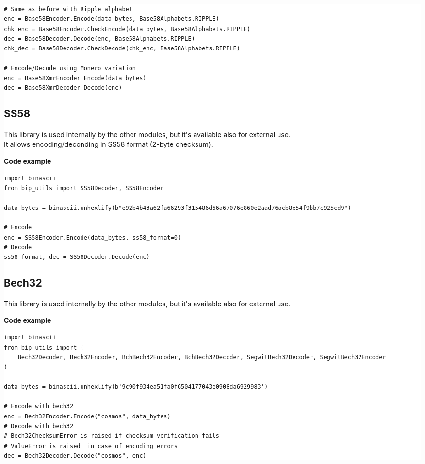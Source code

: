 
    # Same as before with Ripple alphabet
    enc = Base58Encoder.Encode(data_bytes, Base58Alphabets.RIPPLE)
    chk_enc = Base58Encoder.CheckEncode(data_bytes, Base58Alphabets.RIPPLE)
    dec = Base58Decoder.Decode(enc, Base58Alphabets.RIPPLE)
    chk_dec = Base58Decoder.CheckDecode(chk_enc, Base58Alphabets.RIPPLE)

    # Encode/Decode using Monero variation
    enc = Base58XmrEncoder.Encode(data_bytes)
    dec = Base58XmrDecoder.Decode(enc)

## SS58

This library is used internally by the other modules, but it's available also for external use.\
It allows encoding/deconding in SS58 format (2-byte checksum).

**Code example**

    import binascii
    from bip_utils import SS58Decoder, SS58Encoder

    data_bytes = binascii.unhexlify(b"e92b4b43a62fa66293f315486d66a67076e860e2aad76acb8e54f9bb7c925cd9")

    # Encode
    enc = SS58Encoder.Encode(data_bytes, ss58_format=0)
    # Decode
    ss58_format, dec = SS58Decoder.Decode(enc)

## Bech32

This library is used internally by the other modules, but it's available also for external use.

**Code example**

    import binascii
    from bip_utils import (
        Bech32Decoder, Bech32Encoder, BchBech32Encoder, BchBech32Decoder, SegwitBech32Decoder, SegwitBech32Encoder
    )

    data_bytes = binascii.unhexlify(b'9c90f934ea51fa0f6504177043e0908da6929983')

    # Encode with bech32
    enc = Bech32Encoder.Encode("cosmos", data_bytes)
    # Decode with bech32
    # Bech32ChecksumError is raised if checksum verification fails
    # ValueError is raised  in case of encoding errors
    dec = Bech32Decoder.Decode("cosmos", enc)
